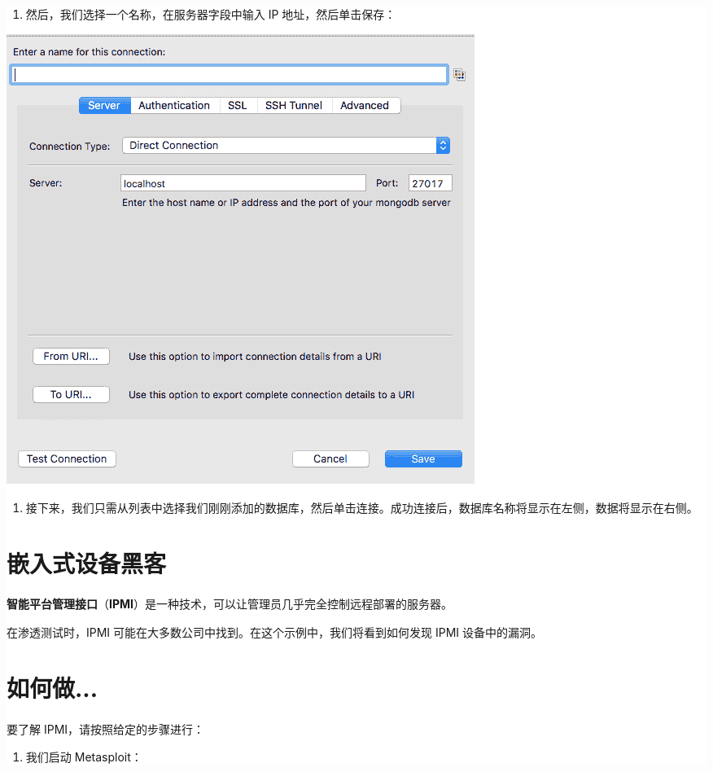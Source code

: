1.  然后，我们选择一个名称，在服务器字段中输入 IP 地址，然后单击保存：

![](img/52445b70-ff53-4b33-bff9-14793913546f.png)

1.  接下来，我们只需从列表中选择我们刚刚添加的数据库，然后单击连接。成功连接后，数据库名称将显示在左侧，数据将显示在右侧。

# 嵌入式设备黑客

**智能平台管理接口**（**IPMI**）是一种技术，可以让管理员几乎完全控制远程部署的服务器。

在渗透测试时，IPMI 可能在大多数公司中找到。在这个示例中，我们将看到如何发现 IPMI 设备中的漏洞。

# 如何做...

要了解 IPMI，请按照给定的步骤进行：

1.  我们启动 Metasploit：

